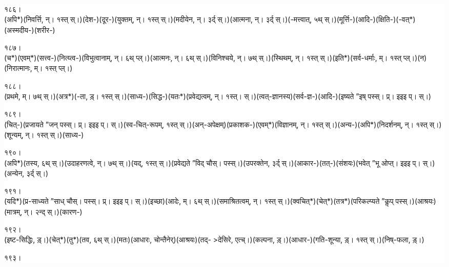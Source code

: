 १८६।  
(अपि*)(निवर्त्ति, न्। १स्त् स्।)(देश-)(दूर-)(युक्तम्, न्। १स्त् स्।)(मदीयेन, न्। ३र्द् स्।)(आत्मना, न्। ३र्द् स्।)(-मत्त्वात्, ५थ् स्।)(मूर्त्ति-)(आदि-)(क्षिति-)(-वत्*)(अस्मदीय-)(शरीर-)  
  
१८७।  
(च*)(एवम्*)(सत्त्व-)(नित्य्त्व-)(विभुत्वानाम्, न्। ६थ् प्ल्।)(आत्मनः, न्। ६थ् स्।)(विनिश्चये, न्। ७थ् स्।)(स्थिथम्, न्। १स्त् स्।)(इति*)(सर्व-धर्माः, म्। १स्त् प्ल्।)(न)(निरात्मानः, म्। १स्त् प्ल्।)   
  
१८८।  
(प्रथमे, म्। ७थ् स्।)(अत्र*)(-ता, ड़्। १स्त् स्।)(साध्य-)(सिद्ध-)(यतः*)(प्रवेद्यत्वम्, न्। १स्त्। स्।)(त्वत्-ज्ञानस्य)(सर्व-ज्ञ-)(आदि-)(इष्यते ”इष् पस्स्। प्र्। इइइ प्। स्।)  
  
१८९।  
(चित्-)(प्रजायते ”जन् पस्स्। प्र्। इइइ प्। स्।)(स्व-चित्-रूपम्, १स्त् स्।)(अन्-अपेक्षम्)(प्रकाशक-)(एवम्*)(विज्ञानम्, न्। १स्त् स्।)(अन्य-)(अपि*)(निदर्शनम्, न्। १स्त् स्।)(शून्यम्, न्। १स्त् स्।)(साध्य-)  
  
१९०।  
(अपि*)(तस्य, ६थ् स्।)(उदाहरणत्वे, न्। ७थ् स्।)(यद्, १स्त् स्।)(प्रवेद्यते ”विद् चौस्। पस्स्।)(उपरक्तेन, ३र्द् स्।)(आकार-)(तत्-)(संशयः)(भवेत् ”भू ओप्त्। इइइ प्। स्।)(अन्येन, ३र्द् स्।)  
  
१९१।  
(यदि*)(प्र-साध्यते ”साध् चौस्। पस्स्। प्र्। इइइ प्। स्।)(इच्छा)(आदेः, म्। ६थ् स्।)(समाश्रितत्वम्, न्। १स्त् स्।)(क्वचित्*)(चेत्*)(तत्र*)(परिकल्प्यते ”कॢप् पस्स्।)(आश्रयः)(मात्रम्, न्। २न्द् स्।)(कारण-)  
  
१९२।  
(इष्ट-सिद्धिः, ड़्।)(चेत्*)(तु*)(तव, ६थ् स्।)(मतः)(आधारः, चोन्तैनेर्)(आश्रयः)(तद्- >देसिरे, एत्च्।)(कल्पना, ड़्।)(आधार-)(गति-शून्या, ड़्। १स्त् स्।)(निष्-फला, ड़्।)  
  
१९३।  
